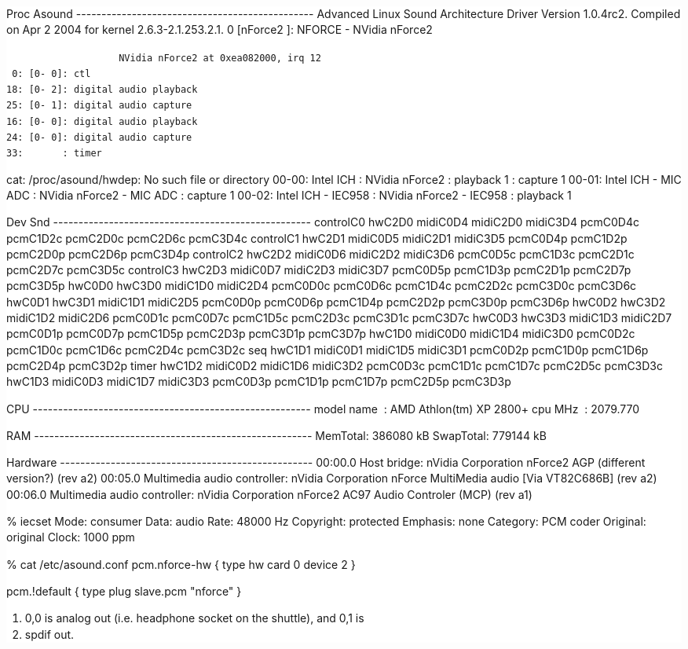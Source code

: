 Proc Asound ----------------------------------------------- Advanced
Linux Sound Architecture Driver Version 1.0.4rc2. Compiled on Apr 2 2004
for kernel 2.6.3-2.1.253.2.1. 0 [nForce2 ]: NFORCE - NVidia nForce2

                        NVidia nForce2 at 0xea082000, irq 12
     0: [0- 0]: ctl
    18: [0- 2]: digital audio playback
    25: [0- 1]: digital audio capture
    16: [0- 0]: digital audio playback
    24: [0- 0]: digital audio capture
    33:       : timer

cat: /proc/asound/hwdep: No such file or directory 00-00: Intel ICH :
NVidia nForce2 : playback 1 : capture 1 00-01: Intel ICH - MIC ADC :
NVidia nForce2 - MIC ADC : capture 1 00-02: Intel ICH - IEC958 : NVidia
nForce2 - IEC958 : playback 1

Dev Snd --------------------------------------------------- controlC0
hwC2D0 midiC0D4 midiC2D0 midiC3D4 pcmC0D4c pcmC1D2c pcmC2D0c pcmC2D6c
pcmC3D4c controlC1 hwC2D1 midiC0D5 midiC2D1 midiC3D5 pcmC0D4p pcmC1D2p
pcmC2D0p pcmC2D6p pcmC3D4p controlC2 hwC2D2 midiC0D6 midiC2D2 midiC3D6
pcmC0D5c pcmC1D3c pcmC2D1c pcmC2D7c pcmC3D5c controlC3 hwC2D3 midiC0D7
midiC2D3 midiC3D7 pcmC0D5p pcmC1D3p pcmC2D1p pcmC2D7p pcmC3D5p hwC0D0
hwC3D0 midiC1D0 midiC2D4 pcmC0D0c pcmC0D6c pcmC1D4c pcmC2D2c pcmC3D0c
pcmC3D6c hwC0D1 hwC3D1 midiC1D1 midiC2D5 pcmC0D0p pcmC0D6p pcmC1D4p
pcmC2D2p pcmC3D0p pcmC3D6p hwC0D2 hwC3D2 midiC1D2 midiC2D6 pcmC0D1c
pcmC0D7c pcmC1D5c pcmC2D3c pcmC3D1c pcmC3D7c hwC0D3 hwC3D3 midiC1D3
midiC2D7 pcmC0D1p pcmC0D7p pcmC1D5p pcmC2D3p pcmC3D1p pcmC3D7p hwC1D0
midiC0D0 midiC1D4 midiC3D0 pcmC0D2c pcmC1D0c pcmC1D6c pcmC2D4c pcmC3D2c
seq hwC1D1 midiC0D1 midiC1D5 midiC3D1 pcmC0D2p pcmC1D0p pcmC1D6p
pcmC2D4p pcmC3D2p timer hwC1D2 midiC0D2 midiC1D6 midiC3D2 pcmC0D3c
pcmC1D1c pcmC1D7c pcmC2D5c pcmC3D3c hwC1D3 midiC0D3 midiC1D7 midiC3D3
pcmC0D3p pcmC1D1p pcmC1D7p pcmC2D5p pcmC3D3p

CPU ------------------------------------------------------- model name
 : AMD Athlon(tm) XP 2800+ cpu MHz  : 2079.770

RAM ------------------------------------------------------- MemTotal:
386080 kB SwapTotal: 779144 kB

Hardware -------------------------------------------------- 00:00.0 Host
bridge: nVidia Corporation nForce2 AGP (different version?) (rev a2)
00:05.0 Multimedia audio controller: nVidia Corporation nForce
MultiMedia audio [Via VT82C686B] (rev a2) 00:06.0 Multimedia audio
controller: nVidia Corporation nForce2 AC97 Audio Controler (MCP) (rev
a1)

% iecset Mode: consumer Data: audio Rate: 48000 Hz Copyright: protected
Emphasis: none Category: PCM coder Original: original Clock: 1000 ppm

% cat /etc/asound.conf pcm.nforce-hw { type hw card 0 device 2 }

pcm.!default { type plug slave.pcm "nforce" }

1.  0,0 is analog out (i.e. headphone socket on the shuttle), and 0,1 is
2.  spdif out.
